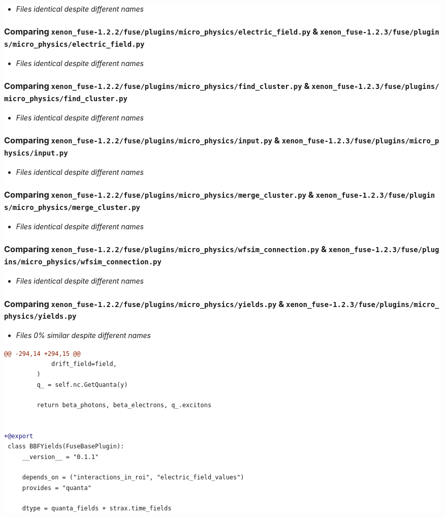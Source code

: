 * *Files identical despite different names*

### Comparing `xenon_fuse-1.2.2/fuse/plugins/micro_physics/electric_field.py` & `xenon_fuse-1.2.3/fuse/plugins/micro_physics/electric_field.py`

 * *Files identical despite different names*

### Comparing `xenon_fuse-1.2.2/fuse/plugins/micro_physics/find_cluster.py` & `xenon_fuse-1.2.3/fuse/plugins/micro_physics/find_cluster.py`

 * *Files identical despite different names*

### Comparing `xenon_fuse-1.2.2/fuse/plugins/micro_physics/input.py` & `xenon_fuse-1.2.3/fuse/plugins/micro_physics/input.py`

 * *Files identical despite different names*

### Comparing `xenon_fuse-1.2.2/fuse/plugins/micro_physics/merge_cluster.py` & `xenon_fuse-1.2.3/fuse/plugins/micro_physics/merge_cluster.py`

 * *Files identical despite different names*

### Comparing `xenon_fuse-1.2.2/fuse/plugins/micro_physics/wfsim_connection.py` & `xenon_fuse-1.2.3/fuse/plugins/micro_physics/wfsim_connection.py`

 * *Files identical despite different names*

### Comparing `xenon_fuse-1.2.2/fuse/plugins/micro_physics/yields.py` & `xenon_fuse-1.2.3/fuse/plugins/micro_physics/yields.py`

 * *Files 0% similar despite different names*

```diff
@@ -294,14 +294,15 @@
             drift_field=field,
         )
         q_ = self.nc.GetQuanta(y)
 
         return beta_photons, beta_electrons, q_.excitons
 
 
+@export
 class BBFYields(FuseBasePlugin):
     __version__ = "0.1.1"
 
     depends_on = ("interactions_in_roi", "electric_field_values")
     provides = "quanta"
 
     dtype = quanta_fields + strax.time_fields
```
